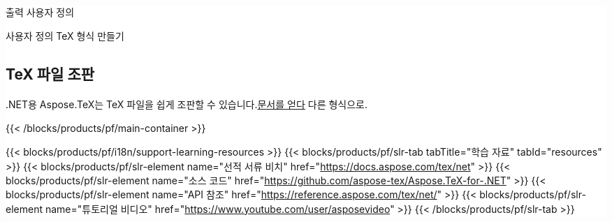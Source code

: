    </div>
   <div class="col-lg-4">
    <em class="fa fa-cogs ico-blue fa-2x col-lg-2">
    </em>
    <p class="col-lg-10">
     출력 사용자 정의
    </p>
   </div>
   <div class="col-lg-4">
    <em class="fa fa-cogs ico-blue fa-2x col-lg-2">
    </em>
    <p class="col-lg-10">
     사용자 정의 TeX 형식 만들기
    </p>
   </div>
   <div class="col-lg-12">
    <h2 class="h2title">
     TeX 파일 조판
    </h2>
    <p>
     .NET용 Aspose.TeX는 TeX 파일을 쉽게 조판할 수 있습니다.<a href="/tex/net/conversion/">문서를 얻다</a> 다른 형식으로.
    </p>
    <!--div id="code" class="codeblock">

<h3>Load, Extract and Save TTF - C#</h3>

<pre><code class="cs">//byte array to load Font from

byte[] fontMemoryData = File.ReadAllBytes("directoryPath" + "Montserrat-Regular.ttf");

FontDefinition fd = new FontDefinition(FontType.TTF, new FontFileDefinition("ttf", new ByteContentStreamSource(fontMemoryData)));

TtfFont ttfFont = Aspose.Font.Font.Open(fd) as TtfFont;

//Work with data from just loaded TtfFont object

//Save CffFont to disk

ttfFont.Save("ouputDirectoryPath"+Montserrat-Regular_out.ttf);</code></pre>

</div-->
   </div>
   
   
   
  </div>
 </div>
</div>


{{< /blocks/products/pf/main-container >}}


{{< blocks/products/pf/i18n/support-learning-resources >}}
{{< blocks/products/pf/slr-tab tabTitle="학습 자료" tabId="resources" >}}
{{< blocks/products/pf/slr-element name="선적 서류 비치" href="https://docs.aspose.com/tex/net" >}}
{{< blocks/products/pf/slr-element name="소스 코드" href="https://github.com/aspose-tex/Aspose.TeX-for-.NET" >}}
{{< blocks/products/pf/slr-element name="API 참조" href="https://reference.aspose.com/tex/net/" >}}
{{< blocks/products/pf/slr-element name="튜토리얼 비디오" href="https://www.youtube.com/user/asposevideo" >}}
{{< /blocks/products/pf/slr-tab >}}
